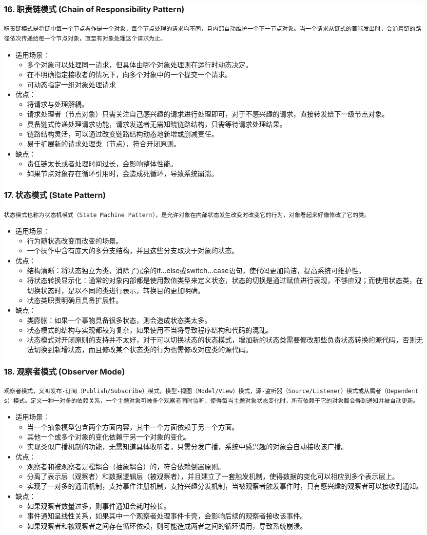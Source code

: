 ### 16. 职责链模式 (Chain of Responsibility Pattern)

`职责链模式是将链中每一个节点看作是一个对象，每个节点处理的请求均不同，且内部自动维护一个下一节点对象。当一个请求从链式的首端发出时，会沿着链的路径依次传递给每一个节点对象，直至有对象处理这个请求为止。`

- 适用场景：
  - 多个对象可以处理同一请求，但具体由哪个对象处理则在运行时动态决定。
  - 在不明确指定接收者的情况下，向多个对象中的一个提交一个请求。
  - 可动态指定一组对象处理请求
- 优点：
  - 将请求与处理解耦。
  - 请求处理者（节点对象）只需关注自己感兴趣的请求进行处理即可，对于不感兴趣的请求，直接转发给下一级节点对象。
  - 具备链式传递处理请求功能，请求发送者无需知晓链路结构，只需等待请求处理结果。
  - 链路结构灵活，可以通过改变链路结构动态地新增或删减责任。
  - 易于扩展新的请求处理类（节点），符合开闭原则。
- 缺点：
  - 责任链太长或者处理时间过长，会影响整体性能。
  - 如果节点对象存在循环引用时，会造成死循环，导致系统崩溃。

### 17. 状态模式 (State Pattern)

`状态模式也称为状态机模式（State Machine Pattern），是允许对象在内部状态发生改变时改变它的行为，对象看起来好像修改了它的类。`

- 适用场景：
  - 行为随状态改变而改变的场景。
  - 一个操作中含有庞大的多分支结构，并且这些分支取决于对象的状态。
- 优点：
  - 结构清晰：将状态独立为类，消除了冗余的if...else或switch...case语句，使代码更加简洁，提高系统可维护性。
  - 将状态转换显示化：通常的对象内部都是使用数值类型来定义状态，状态的切换是通过赋值进行表现，不够直观；而使用状态类，在切换状态时，是以不同的类进行表示，转换目的更加明确。
  - 状态类职责明确且具备扩展性。
- 缺点：
  - 类膨胀：如果一个事物具备很多状态，则会造成状态类太多。
  - 状态模式的结构与实现都较为复杂，如果使用不当将导致程序结构和代码的混乱。
  - 状态模式对开闭原则的支持并不太好，对于可以切换状态的状态模式，增加新的状态类需要修改那些负责状态转换的源代码，否则无法切换到新增状态，而且修改某个状态类的行为也需修改对应类的源代码。

### 18. 观察者模式 (Observer Mode)

`观察者模式，又叫发布-订阅（Publish/Subscribe）模式，模型-视图（Model/View）模式，源-监听器（Source/Listener）模式或从属者（Dependents）模式。定义一种一对多的依赖关系，一个主题对象可被多个观察者同时监听，使得每当主题对象状态变化时，所有依赖于它的对象都会得到通知并被自动更新。`

- 适用场景：
  - 当一个抽象模型包含两个方面内容，其中一个方面依赖于另一个方面。
  - 其他一个或多个对象的变化依赖于另一个对象的变化。
  - 实现类似广播机制的功能，无需知道具体收听者，只需分发广播，系统中感兴趣的对象会自动接收该广播。
- 优点：
  - 观察者和被观察者是松耦合（抽象耦合）的，符合依赖倒置原则。
  - 分离了表示层（观察者）和数据逻辑层（被观察者），并且建立了一套触发机制，使得数据的变化可以相应到多个表示层上。
  - 实现了一对多的通讯机制，支持事件注册机制，支持兴趣分发机制，当被观察者触发事件时，只有感兴趣的观察者可以接收到通知。
- 缺点：
  - 如果观察者数量过多，则事件通知会耗时较长。
  - 事件通知呈线性关系，如果其中一个观察者处理事件卡壳，会影响后续的观察者接收该事件。
  - 如果观察者和被观察者之间存在循环依赖，则可能造成两者之间的循环调用，导致系统崩溃。
